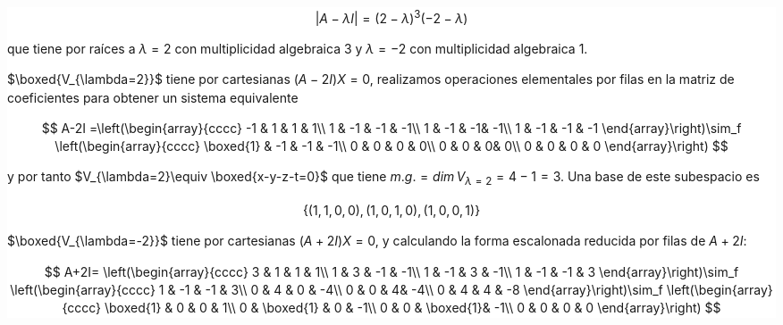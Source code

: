 $$
|A-\lambda I|=(2-\lambda)^3(-2-\lambda)
$$

que tiene por raíces a $\lambda =2$ con multiplicidad algebraica 3 y $\lambda=-2$ con multiplicidad algebraica 1.

$\boxed{V_{\lambda=2}}$ tiene por cartesianas
$(A-2I)X=0$, realizamos operaciones elementales por filas en la matriz de coeficientes para obtener un sistema equivalente

$$
A-2I =\left(\begin{array}{cccc}
-1 & 1 & 1 & 1\\
1 & -1 & -1 & -1\\
1 & -1 & -1& -1\\
1 & -1 & -1 & -1
\end{array}\right)\sim_f \left(\begin{array}{cccc}
\boxed{1} & -1 & -1 & -1\\
0 & 0 & 0 & 0\\
0 & 0 & 0& 0\\
0 & 0 & 0 & 0
\end{array}\right)
$$ 

y por tanto $V_{\lambda=2}\equiv \boxed{x-y-z-t=0}$ que tiene $m.g.= dim\, V_{\lambda=2}=4-1=3$. Una base de este subespacio es

$$
\{(1,1,0,0),(1,0,1,0),(1,0,0,1)\}
$$

$\boxed{V_{\lambda=-2}}$ tiene por cartesianas
$(A+2I)X=0$, y calculando la forma escalonada reducida por filas de $A+2I$:
 

$$
A+2I=
\left(\begin{array}{cccc}
3 & 1 & 1 & 1\\
1 & 3 & -1 & -1\\
1 & -1 & 3 & -1\\
1 & -1 & -1 & 3
\end{array}\right)\sim_f \left(\begin{array}{cccc}
1 & -1 & -1 & 3\\
0 & 4 & 0 & -4\\
0 & 0 & 4& -4\\
0 & 4 & 4 & -8
\end{array}\right)\sim_f \left(\begin{array}{cccc}
\boxed{1} & 0 & 0 & 1\\
0 & \boxed{1} & 0 & -1\\
0 & 0 & \boxed{1}& -1\\
0 & 0 & 0 & 0
\end{array}\right)
$$ 
